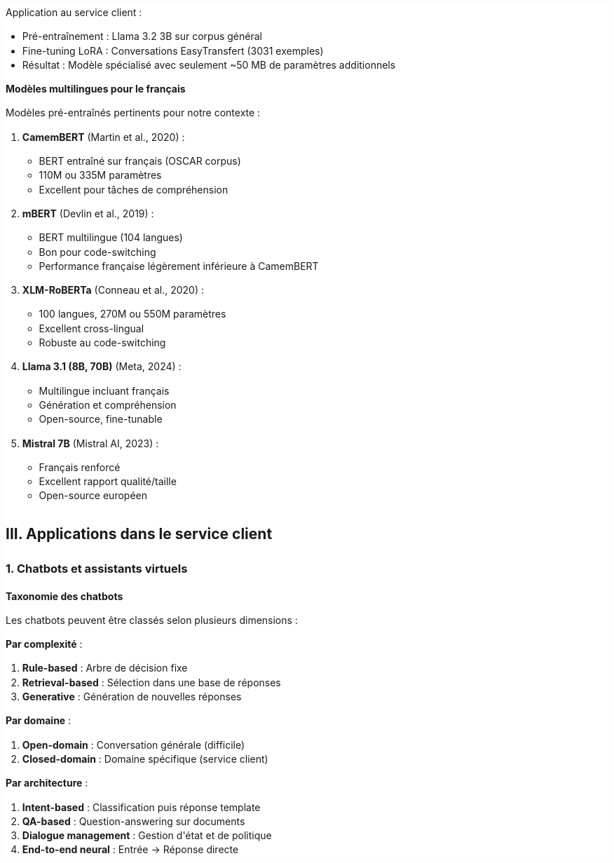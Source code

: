 Application au service client :
- Pré-entraînement : Llama 3.2 3B sur corpus général
- Fine-tuning LoRA : Conversations EasyTransfert (3031 exemples)
- Résultat : Modèle spécialisé avec seulement ~50 MB de paramètres additionnels

**Modèles multilingues pour le français**

Modèles pré-entraînés pertinents pour notre contexte :

1. **CamemBERT** (Martin et al., 2020) :
   - BERT entraîné sur français (OSCAR corpus)
   - 110M ou 335M paramètres
   - Excellent pour tâches de compréhension

2. **mBERT** (Devlin et al., 2019) :
   - BERT multilingue (104 langues)
   - Bon pour code-switching
   - Performance française légèrement inférieure à CamemBERT

3. **XLM-RoBERTa** (Conneau et al., 2020) :
   - 100 langues, 270M ou 550M paramètres
   - Excellent cross-lingual
   - Robuste au code-switching

4. **Llama 3.1 (8B, 70B)** (Meta, 2024) :
   - Multilingue incluant français
   - Génération et compréhension
   - Open-source, fine-tunable

5. **Mistral 7B** (Mistral AI, 2023) :
   - Français renforcé
   - Excellent rapport qualité/taille
   - Open-source européen

## III. Applications dans le service client

### 1. Chatbots et assistants virtuels

**Taxonomie des chatbots**

Les chatbots peuvent être classés selon plusieurs dimensions :

**Par complexité** :
1. **Rule-based** : Arbre de décision fixe
2. **Retrieval-based** : Sélection dans une base de réponses
3. **Generative** : Génération de nouvelles réponses

**Par domaine** :
1. **Open-domain** : Conversation générale (difficile)
2. **Closed-domain** : Domaine spécifique (service client)

**Par architecture** :
1. **Intent-based** : Classification puis réponse template
2. **QA-based** : Question-answering sur documents
3. **Dialogue management** : Gestion d'état et de politique
4. **End-to-end neural** : Entrée → Réponse directe
